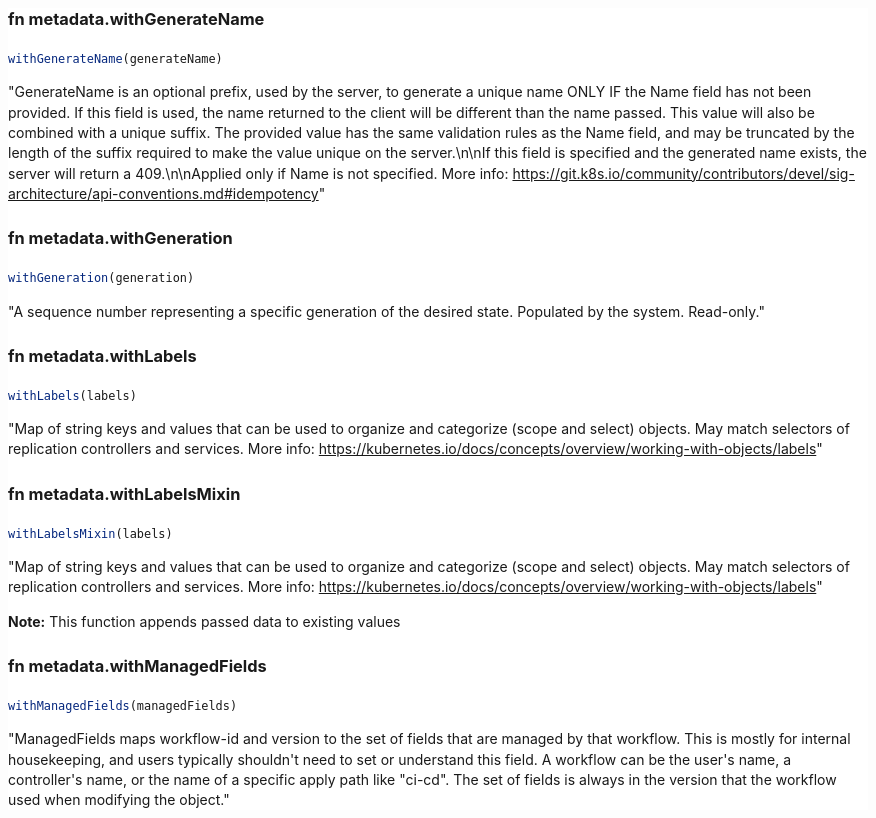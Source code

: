 ### fn metadata.withGenerateName

```ts
withGenerateName(generateName)
```

"GenerateName is an optional prefix, used by the server, to generate a unique name ONLY IF the Name field has not been provided. If this field is used, the name returned to the client will be different than the name passed. This value will also be combined with a unique suffix. The provided value has the same validation rules as the Name field, and may be truncated by the length of the suffix required to make the value unique on the server.\n\nIf this field is specified and the generated name exists, the server will return a 409.\n\nApplied only if Name is not specified. More info: https://git.k8s.io/community/contributors/devel/sig-architecture/api-conventions.md#idempotency"

### fn metadata.withGeneration

```ts
withGeneration(generation)
```

"A sequence number representing a specific generation of the desired state. Populated by the system. Read-only."

### fn metadata.withLabels

```ts
withLabels(labels)
```

"Map of string keys and values that can be used to organize and categorize (scope and select) objects. May match selectors of replication controllers and services. More info: https://kubernetes.io/docs/concepts/overview/working-with-objects/labels"

### fn metadata.withLabelsMixin

```ts
withLabelsMixin(labels)
```

"Map of string keys and values that can be used to organize and categorize (scope and select) objects. May match selectors of replication controllers and services. More info: https://kubernetes.io/docs/concepts/overview/working-with-objects/labels"

**Note:** This function appends passed data to existing values

### fn metadata.withManagedFields

```ts
withManagedFields(managedFields)
```

"ManagedFields maps workflow-id and version to the set of fields that are managed by that workflow. This is mostly for internal housekeeping, and users typically shouldn't need to set or understand this field. A workflow can be the user's name, a controller's name, or the name of a specific apply path like \"ci-cd\". The set of fields is always in the version that the workflow used when modifying the object."
